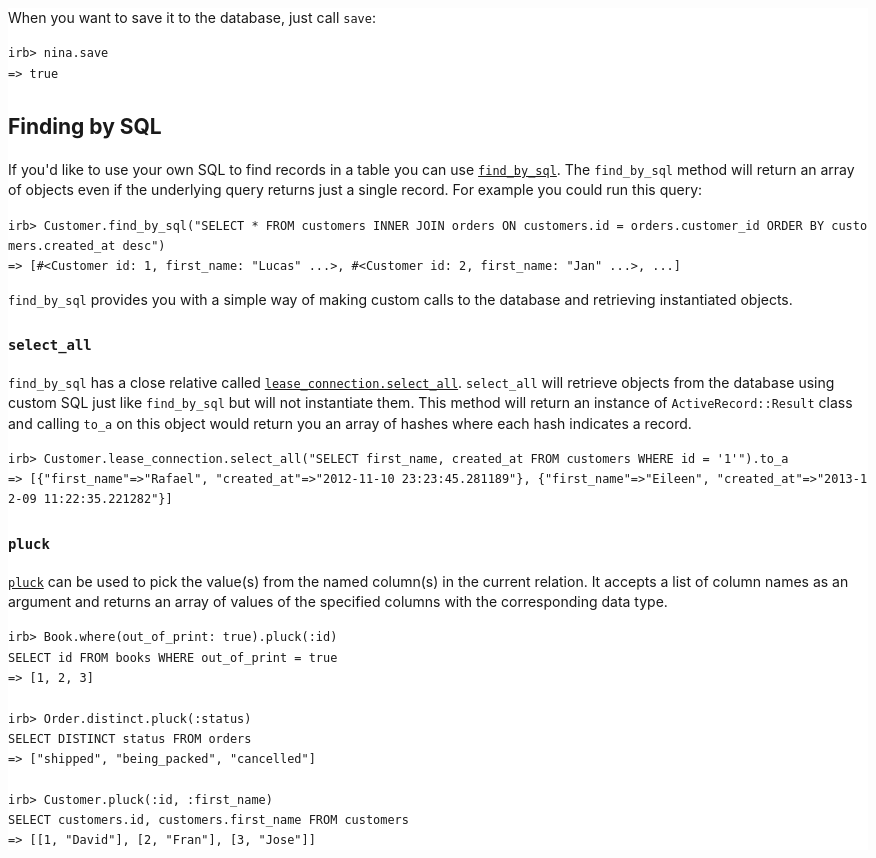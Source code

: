 When you want to save it to the database, just call `save`:

```irb
irb> nina.save
=> true
```

[`find_or_initialize_by`]: https://api.rubyonrails.org/classes/ActiveRecord/Relation.html#method-i-find_or_initialize_by

Finding by SQL
--------------

If you'd like to use your own SQL to find records in a table you can use [`find_by_sql`][]. The `find_by_sql` method will return an array of objects even if the underlying query returns just a single record. For example you could run this query:

```irb
irb> Customer.find_by_sql("SELECT * FROM customers INNER JOIN orders ON customers.id = orders.customer_id ORDER BY customers.created_at desc")
=> [#<Customer id: 1, first_name: "Lucas" ...>, #<Customer id: 2, first_name: "Jan" ...>, ...]
```

`find_by_sql` provides you with a simple way of making custom calls to the database and retrieving instantiated objects.

[`find_by_sql`]: https://api.rubyonrails.org/classes/ActiveRecord/Querying.html#method-i-find_by_sql

### `select_all`

`find_by_sql` has a close relative called [`lease_connection.select_all`][]. `select_all` will retrieve
objects from the database using custom SQL just like `find_by_sql` but will not instantiate them.
This method will return an instance of `ActiveRecord::Result` class and calling `to_a` on this
object would return you an array of hashes where each hash indicates a record.

```irb
irb> Customer.lease_connection.select_all("SELECT first_name, created_at FROM customers WHERE id = '1'").to_a
=> [{"first_name"=>"Rafael", "created_at"=>"2012-11-10 23:23:45.281189"}, {"first_name"=>"Eileen", "created_at"=>"2013-12-09 11:22:35.221282"}]
```

[`lease_connection.select_all`]: https://api.rubyonrails.org/classes/ActiveRecord/ConnectionAdapters/DatabaseStatements.html#method-i-select_all

### `pluck`

[`pluck`][] can be used to pick the value(s) from the named column(s) in the current relation. It accepts a list of column names as an argument and returns an array of values of the specified columns with the corresponding data type.

```irb
irb> Book.where(out_of_print: true).pluck(:id)
SELECT id FROM books WHERE out_of_print = true
=> [1, 2, 3]

irb> Order.distinct.pluck(:status)
SELECT DISTINCT status FROM orders
=> ["shipped", "being_packed", "cancelled"]

irb> Customer.pluck(:id, :first_name)
SELECT customers.id, customers.first_name FROM customers
=> [[1, "David"], [2, "Fran"], [3, "Jose"]]
```


[`ActiveRecord::Relation`]: https://api.rubyonrails.org/classes/ActiveRecord/Relation.html
[`annotate`]: https://api.rubyonrails.org/classes/ActiveRecord/QueryMethods.html#method-i-annotate
[`create_with`]: https://api.rubyonrails.org/classes/ActiveRecord/QueryMethods.html#method-i-create_with
[`distinct`]: https://api.rubyonrails.org/classes/ActiveRecord/QueryMethods.html#method-i-distinct
[`eager_load`]: https://api.rubyonrails.org/classes/ActiveRecord/QueryMethods.html#method-i-eager_load
[`extending`]: https://api.rubyonrails.org/classes/ActiveRecord/QueryMethods.html#method-i-extending
[`extract_associated`]: https://api.rubyonrails.org/classes/ActiveRecord/QueryMethods.html#method-i-extract_associated
[`find`]: https://api.rubyonrails.org/classes/ActiveRecord/FinderMethods.html#method-i-find
[`from`]: https://api.rubyonrails.org/classes/ActiveRecord/QueryMethods.html#method-i-from
[`group`]: https://api.rubyonrails.org/classes/ActiveRecord/QueryMethods.html#method-i-group
[`having`]: https://api.rubyonrails.org/classes/ActiveRecord/QueryMethods.html#method-i-having
[`includes`]: https://api.rubyonrails.org/classes/ActiveRecord/QueryMethods.html#method-i-includes
[`joins`]: https://api.rubyonrails.org/classes/ActiveRecord/QueryMethods.html#method-i-joins
[`left_outer_joins`]: https://api.rubyonrails.org/classes/ActiveRecord/QueryMethods.html#method-i-left_outer_joins
[`limit`]: https://api.rubyonrails.org/classes/ActiveRecord/QueryMethods.html#method-i-limit
[`lock`]: https://api.rubyonrails.org/classes/ActiveRecord/QueryMethods.html#method-i-lock
[`none`]: https://api.rubyonrails.org/classes/ActiveRecord/QueryMethods.html#method-i-none
[`offset`]: https://api.rubyonrails.org/classes/ActiveRecord/QueryMethods.html#method-i-offset
[`optimizer_hints`]: https://api.rubyonrails.org/classes/ActiveRecord/QueryMethods.html#method-i-optimizer_hints
[`order`]: https://api.rubyonrails.org/classes/ActiveRecord/QueryMethods.html#method-i-order
[`preload`]: https://api.rubyonrails.org/classes/ActiveRecord/QueryMethods.html#method-i-preload
[`readonly`]: https://api.rubyonrails.org/classes/ActiveRecord/QueryMethods.html#method-i-readonly
[`references`]: https://api.rubyonrails.org/classes/ActiveRecord/QueryMethods.html#method-i-references
[`reorder`]: https://api.rubyonrails.org/classes/ActiveRecord/QueryMethods.html#method-i-reorder
[`reselect`]: https://api.rubyonrails.org/classes/ActiveRecord/QueryMethods.html#method-i-reselect
[`regroup`]: https://api.rubyonrails.org/classes/ActiveRecord/QueryMethods.html#method-i-regroup
[`reverse_order`]: https://api.rubyonrails.org/classes/ActiveRecord/QueryMethods.html#method-i-reverse_order
[`select`]: https://api.rubyonrails.org/classes/ActiveRecord/QueryMethods.html#method-i-select
[`where`]: https://api.rubyonrails.org/classes/ActiveRecord/QueryMethods.html#method-i-where
[`take`]: https://api.rubyonrails.org/classes/ActiveRecord/FinderMethods.html#method-i-take
[`take!`]: https://api.rubyonrails.org/classes/ActiveRecord/FinderMethods.html#method-i-take-21
[`first`]: https://api.rubyonrails.org/classes/ActiveRecord/FinderMethods.html#method-i-first
[`first!`]: https://api.rubyonrails.org/classes/ActiveRecord/FinderMethods.html#method-i-first-21
[`last`]: https://api.rubyonrails.org/classes/ActiveRecord/FinderMethods.html#method-i-last
[`last!`]: https://api.rubyonrails.org/classes/ActiveRecord/FinderMethods.html#method-i-last-21
[`find_by`]: https://api.rubyonrails.org/classes/ActiveRecord/FinderMethods.html#method-i-find_by
[`find_by!`]: https://api.rubyonrails.org/classes/ActiveRecord/FinderMethods.html#method-i-find_by-21
[`id_value`]: https://api.rubyonrails.org/classes/ActiveRecord/ModelSchema.html#method-i-id_value
[`config.active_record.error_on_ignored_order`]: configuring.html#config-active-record-error-on-ignored-order
[`find_each`]: https://api.rubyonrails.org/classes/ActiveRecord/Batches.html#method-i-find_each
[`find_in_batches`]: https://api.rubyonrails.org/classes/ActiveRecord/Batches.html#method-i-find_in_batches
[`sanitize_sql_like`]: https://api.rubyonrails.org/classes/ActiveRecord/Sanitization/ClassMethods.html#method-i-sanitize_sql_like
[`where.not`]: https://api.rubyonrails.org/classes/ActiveRecord/QueryMethods/WhereChain.html#method-i-not
[`or`]: https://api.rubyonrails.org/classes/ActiveRecord/QueryMethods.html#method-i-or
[`and`]: https://api.rubyonrails.org/classes/ActiveRecord/QueryMethods.html#method-i-and
[`count`]: https://api.rubyonrails.org/classes/ActiveRecord/Calculations.html#method-i-count
[`unscope`]: https://api.rubyonrails.org/classes/ActiveRecord/QueryMethods.html#method-i-unscope
[`only`]: https://api.rubyonrails.org/classes/ActiveRecord/SpawnMethods.html#method-i-only
[`rewhere`]: https://api.rubyonrails.org/classes/ActiveRecord/QueryMethods.html#method-i-rewhere
[`regroup`]: https://api.rubyonrails.org/classes/ActiveRecord/QueryMethods.html#method-i-regroup
[`strict_loading`]: https://api.rubyonrails.org/classes/ActiveRecord/QueryMethods.html#method-i-strict_loading
[`config.active_record.strict_loading_by_default`]: configuring.html#config-active-record-strict-loading-by-default
[`config.active_record.action_on_strict_loading_violation`]: configuring.html#config-active-record-action-on-strict-loading-violation
[`strict_loading!`]: https://api.rubyonrails.org/classes/ActiveRecord/Core.html#method-i-strict_loading-21
[`scope`]: https://api.rubyonrails.org/classes/ActiveRecord/Scoping/Named/ClassMethods.html#method-i-scope
[`default_scope`]: https://api.rubyonrails.org/classes/ActiveRecord/Scoping/Default/ClassMethods.html#method-i-default_scope
[`merge`]: https://api.rubyonrails.org/classes/ActiveRecord/SpawnMethods.html#method-i-merge
[`unscoped`]: https://api.rubyonrails.org/classes/ActiveRecord/Scoping/Default/ClassMethods.html#method-i-unscoped
[`enum`]: https://api.rubyonrails.org/classes/ActiveRecord/Enum.html#method-i-enum
[`find_or_create_by`]: https://api.rubyonrails.org/classes/ActiveRecord/Relation.html#method-i-find_or_create_by
[`find_or_create_by!`]: https://api.rubyonrails.org/classes/ActiveRecord/Relation.html#method-i-find_or_create_by-21
[`pluck`]: https://api.rubyonrails.org/classes/ActiveRecord/Calculations.html#method-i-pluck
[`pick`]: https://api.rubyonrails.org/classes/ActiveRecord/Calculations.html#method-i-pick
[`ids`]: https://api.rubyonrails.org/classes/ActiveRecord/Calculations.html#method-i-ids
[`exists?`]: https://api.rubyonrails.org/classes/ActiveRecord/FinderMethods.html#method-i-exists-3F
[`average`]: https://api.rubyonrails.org/classes/ActiveRecord/Calculations.html#method-i-average
[`minimum`]: https://api.rubyonrails.org/classes/ActiveRecord/Calculations.html#method-i-minimum
[`maximum`]: https://api.rubyonrails.org/classes/ActiveRecord/Calculations.html#method-i-maximum
[`sum`]: https://api.rubyonrails.org/classes/ActiveRecord/Calculations.html#method-i-sum
[`explain`]: https://api.rubyonrails.org/classes/ActiveRecord/Relation.html#method-i-explain
[MySQL5.7-explain]: https://dev.mysql.com/doc/refman/5.7/en/explain.html
[MySQL8-explain]: https://dev.mysql.com/doc/refman/8.0/en/explain.html
[MariaDB-explain]: https://mariadb.com/kb/en/analyze-and-explain-statements/